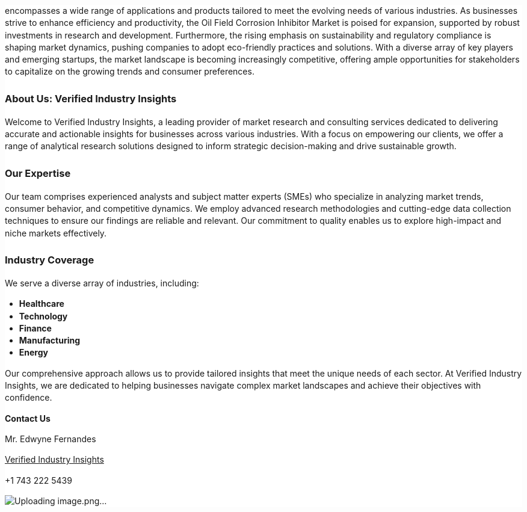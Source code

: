 encompasses a wide range of applications and products tailored to meet the evolving needs of various industries. As businesses strive to enhance efficiency and productivity, the Oil Field Corrosion Inhibitor  Market is poised for expansion, supported by robust investments in research and development. Furthermore, the rising emphasis on sustainability and regulatory compliance is shaping market dynamics, pushing companies to adopt eco-friendly practices and solutions. With a diverse array of key players and emerging startups, the market landscape is becoming increasingly competitive, offering ample opportunities for stakeholders to capitalize on the growing trends and consumer preferences.</p><h3>About Us: Verified Industry Insights</h3><p>Welcome to Verified Industry Insights, a leading provider of market research and consulting services dedicated to delivering accurate and actionable insights for businesses across various industries. With a focus on empowering our clients, we offer a range of analytical research solutions designed to inform strategic decision-making and drive sustainable growth.</p><h3>Our Expertise</h3><p>Our team comprises experienced analysts and subject matter experts (SMEs) who specialize in analyzing market trends, consumer behavior, and competitive dynamics. We employ advanced research methodologies and cutting-edge data collection techniques to ensure our findings are reliable and relevant. Our commitment to quality enables us to explore high-impact and niche markets effectively.</p><h3>Industry Coverage</h3><p>We serve a diverse array of industries, including:</p><ul><li><strong>Healthcare</strong></li><li><strong>Technology</strong></li><li><strong>Finance</strong></li><li><strong>Manufacturing</strong></li><li><strong>Energy</strong></li></ul><p>Our comprehensive approach allows us to provide tailored insights that meet the unique needs of each sector. At Verified Industry Insights, we are dedicated to helping businesses navigate complex market landscapes and achieve their objectives with confidence.</p><p><strong>Contact Us</strong></p><p>Mr. Edwyne Fernandes</p><p><a href="https://www.verifiedindustryinsights.com/">Verified Industry Insights</a></p><p>+1 743 222 5439</p>
![Uploading image.png…]()
